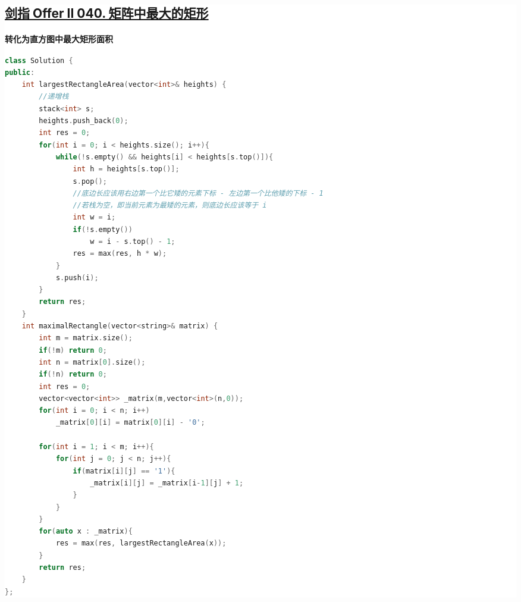 

## [剑指 Offer II 040. 矩阵中最大的矩形](https://leetcode-cn.com/problems/PLYXKQ/)

**转化为直方图中最大矩形面积**

```c++
class Solution {
public:
    int largestRectangleArea(vector<int>& heights) {
        //递增栈
        stack<int> s;
        heights.push_back(0);
        int res = 0;
        for(int i = 0; i < heights.size(); i++){
            while(!s.empty() && heights[i] < heights[s.top()]){
                int h = heights[s.top()];
                s.pop();
                //底边长应该用右边第一个比它矮的元素下标 - 左边第一个比他矮的下标 - 1
                //若栈为空，即当前元素为最矮的元素，则底边长应该等于 i
                int w = i;
                if(!s.empty())
                    w = i - s.top() - 1;
                res = max(res, h * w);
            }
            s.push(i);
        }
        return res;
    }
    int maximalRectangle(vector<string>& matrix) {
        int m = matrix.size();
        if(!m) return 0;
        int n = matrix[0].size();
        if(!n) return 0;
        int res = 0;
        vector<vector<int>> _matrix(m,vector<int>(n,0));
        for(int i = 0; i < n; i++)
            _matrix[0][i] = matrix[0][i] - '0';

        for(int i = 1; i < m; i++){
            for(int j = 0; j < n; j++){
                if(matrix[i][j] == '1'){
                    _matrix[i][j] = _matrix[i-1][j] + 1;
                }
            }
        }
        for(auto x : _matrix){
            res = max(res, largestRectangleArea(x));
        }
        return res;
    }
};
```

